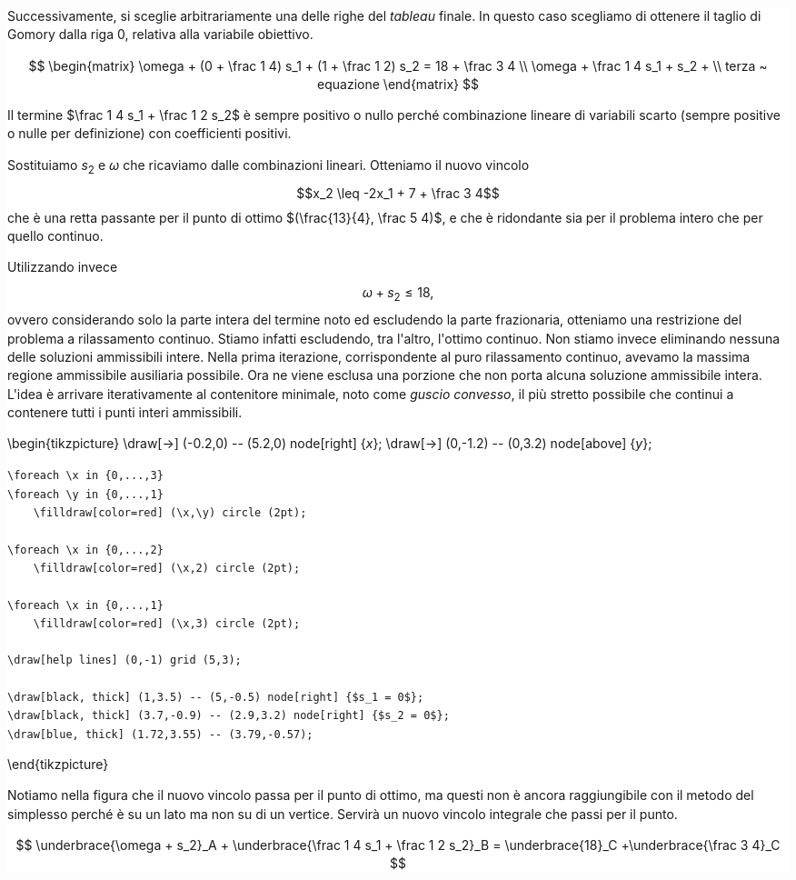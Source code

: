 Successivamente, si sceglie arbitrariamente una delle righe del *tableau* finale. In questo caso scegliamo di ottenere il taglio di Gomory dalla riga 0, relativa alla variabile obiettivo.

$$
\begin{matrix}
\omega + (0 + \frac 1 4) s_1 + (1 + \frac 1 2) s_2 = 18 + \frac 3 4 \\
\omega + \frac 1 4 s_1 + s_2 + \\
terza ~ equazione
\end{matrix}
$$

Il termine $\frac 1 4 s_1 + \frac 1 2 s_2$ è sempre positivo o nullo perché combinazione lineare di variabili scarto (sempre positive o nulle per definizione) con coefficienti positivi.

Sostituiamo $s_2$ e $\omega$ che ricaviamo dalle combinazioni lineari. Otteniamo il nuovo vincolo
$$x_2 \leq -2x_1 + 7 + \frac 3 4$$
che è una retta passante per il punto di ottimo $(\frac{13}{4}, \frac 5 4)$, e che è ridondante sia per il problema intero che per quello continuo.


Utilizzando invece
$$\omega + s_2 \leq 18,$$
ovvero considerando solo la parte intera del termine noto ed escludendo la parte frazionaria, otteniamo una restrizione del problema a rilassamento continuo. Stiamo infatti escludendo, tra l'altro, l'ottimo continuo. Non stiamo invece eliminando nessuna delle soluzioni ammissibili intere. Nella prima iterazione, corrispondente al puro rilassamento continuo, avevamo la massima regione ammissibile ausiliaria possibile. Ora ne viene esclusa una porzione che non porta alcuna soluzione ammissibile intera. L'idea è arrivare iterativamente al contenitore minimale, noto come *guscio convesso*, il più stretto possibile che continui a contenere tutti i punti interi ammissibili.

\begin{tikzpicture}
    \draw[->] (-0.2,0) -- (5.2,0) node[right] {$x$};
    \draw[->] (0,-1.2) -- (0,3.2) node[above] {$y$};

	\foreach \x in {0,...,3}
	\foreach \y in {0,...,1}
		\filldraw[color=red] (\x,\y) circle (2pt);

	\foreach \x in {0,...,2}
		\filldraw[color=red] (\x,2) circle (2pt);
	
	\foreach \x in {0,...,1}
		\filldraw[color=red] (\x,3) circle (2pt);

	\draw[help lines] (0,-1) grid (5,3);
	
	\draw[black, thick] (1,3.5) -- (5,-0.5) node[right] {$s_1 = 0$};
	\draw[black, thick] (3.7,-0.9) -- (2.9,3.2) node[right] {$s_2 = 0$};
	\draw[blue, thick] (1.72,3.55) -- (3.79,-0.57);
\end{tikzpicture}


Notiamo nella figura che il nuovo vincolo passa per il punto di ottimo, ma questi non è ancora raggiungibile con il metodo del simplesso perché è su un lato ma non su di un vertice. Servirà un nuovo vincolo integrale che passi per il punto.


$$
\underbrace{\omega + s_2}_A + \underbrace{\frac 1 4 s_1 + \frac 1 2 s_2}_B = \underbrace{18}_C +\underbrace{\frac 3 4}_C
$$
